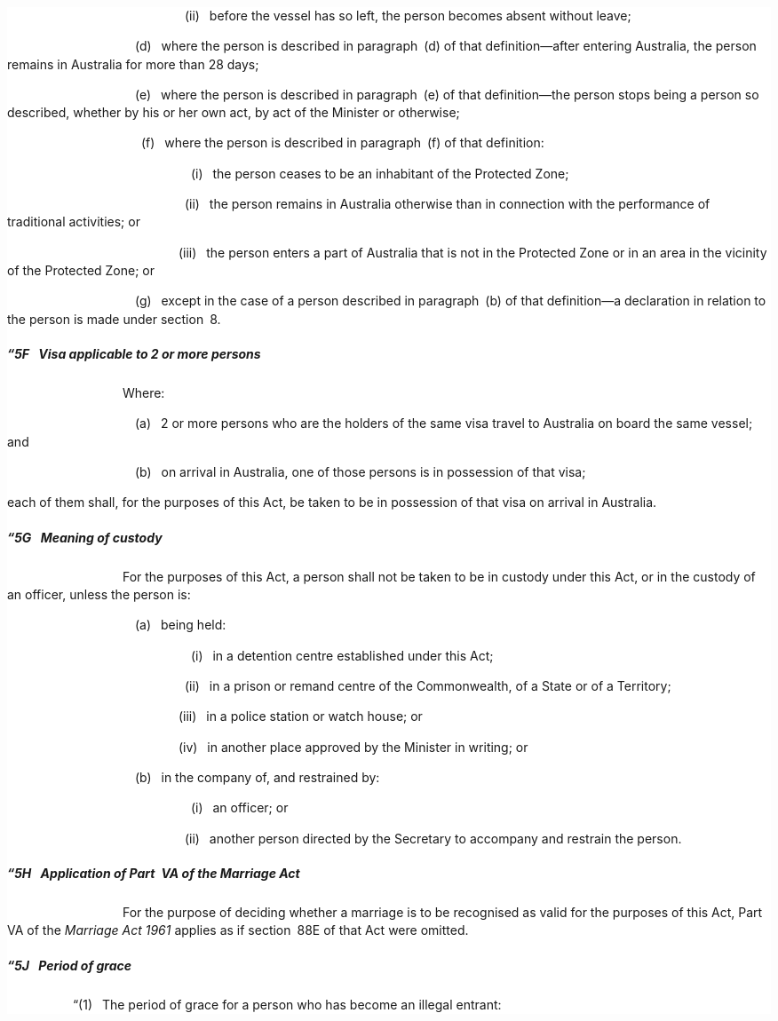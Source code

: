                              (ii)  before the vessel has so left, the person becomes absent without leave; 

                     (d)  where the person is described in paragraph (d) of that definition—after entering Australia, the person remains in Australia for more than 28 days;

                     (e)  where the person is described in paragraph (e) of that definition—the person stops being a person so described, whether by his or her own act, by act of the Minister or otherwise;

                      (f)  where the person is described in paragraph (f) of that definition: 

                              (i)  the person ceases to be an inhabitant of the Protected Zone;

                             (ii)  the person remains in Australia otherwise than in connection with the performance of traditional activities; or 

                            (iii)  the person enters a part of Australia that is not in the Protected Zone or in an area in the vicinity of the Protected Zone; or 

                     (g)  except in the case of a person described in paragraph (b) of that definition—a declaration in relation to the person is made under section 8\. 

##### “5F  Visa applicable to 2 or more persons 

                   Where:

                     (a)  2 or more persons who are the holders of the same visa travel to Australia on board the same vessel; and

                     (b)  on arrival in Australia, one of those persons is in possession of that visa;

each of them shall, for the purposes of this Act, be taken to be in possession of that visa on arrival in Australia.

##### “5G  Meaning of _custody_ 

                   For the purposes of this Act, a person shall not be taken to be in custody under this Act, or in the custody of an officer, unless the person is:

                     (a)  being held:

                              (i)  in a detention centre established under this Act;

                             (ii)  in a prison or remand centre of the Commonwealth, of a State or of a Territory; 

                            (iii)  in a police station or watch house; or 

                            (iv)  in another place approved by the Minister in writing; or 

                     (b)  in the company of, and restrained by: 

                              (i)  an officer; or 

                             (ii)  another person directed by the Secretary to accompany and restrain the person.

##### “5H  Application of Part VA of the Marriage Act 

                   For the purpose of deciding whether a marriage is to be recognised as valid for the purposes of this Act, Part VA of the _Marriage Act 1961_ applies as if section 88E of that Act were omitted.

##### “5J  Period of grace 

           “(1)  The period of grace for a person who has become an illegal entrant:
